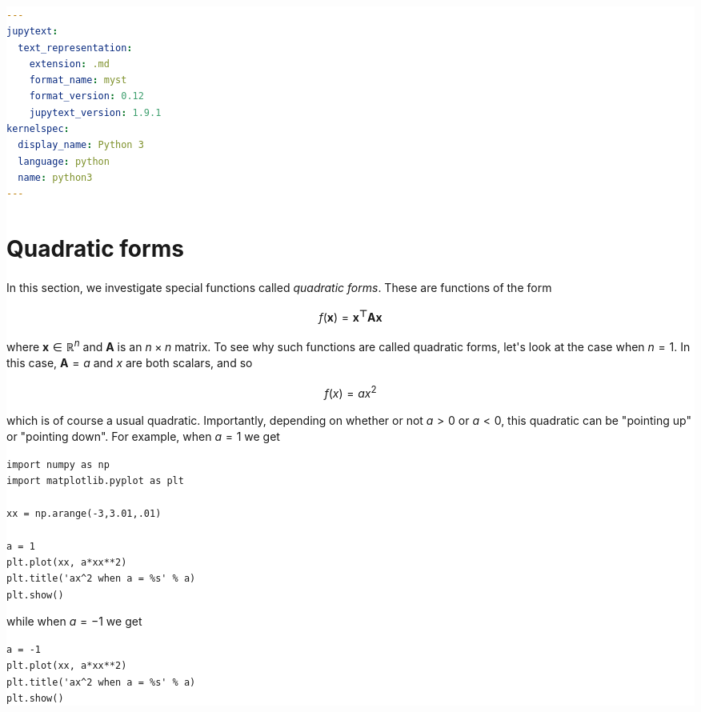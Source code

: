 ```yaml
---
jupytext:
  text_representation:
    extension: .md
    format_name: myst
    format_version: 0.12
    jupytext_version: 1.9.1
kernelspec:
  display_name: Python 3
  language: python
  name: python3
---
```


# Quadratic forms

In this section, we investigate special functions called _quadratic forms_. These are functions of the form


$$
f(\boldsymbol{x}) = \boldsymbol{x^\top Ax}
$$


where $\boldsymbol{x}\in \mathbb{R}^n$ and $\boldsymbol{A}$ is an $n\times n$ matrix. To see why such functions are called quadratic forms, let's look at the case when $n=1$. In this case, $\boldsymbol{A} = a$ and $x$ are both scalars, and so


$$
f(x) = ax^2
$$


which is of course a usual quadratic. Importantly, depending on whether or not $a>0$ or $a<0$, this quadratic can be "pointing up" or "pointing down". For example, when $a=1$ we get

```{code-cell}
import numpy as np
import matplotlib.pyplot as plt

xx = np.arange(-3,3.01,.01)

a = 1
plt.plot(xx, a*xx**2)
plt.title('ax^2 when a = %s' % a)
plt.show()
```

while when $a=-1$ we get

```{code-cell}
a = -1
plt.plot(xx, a*xx**2)
plt.title('ax^2 when a = %s' % a)
plt.show()
```
